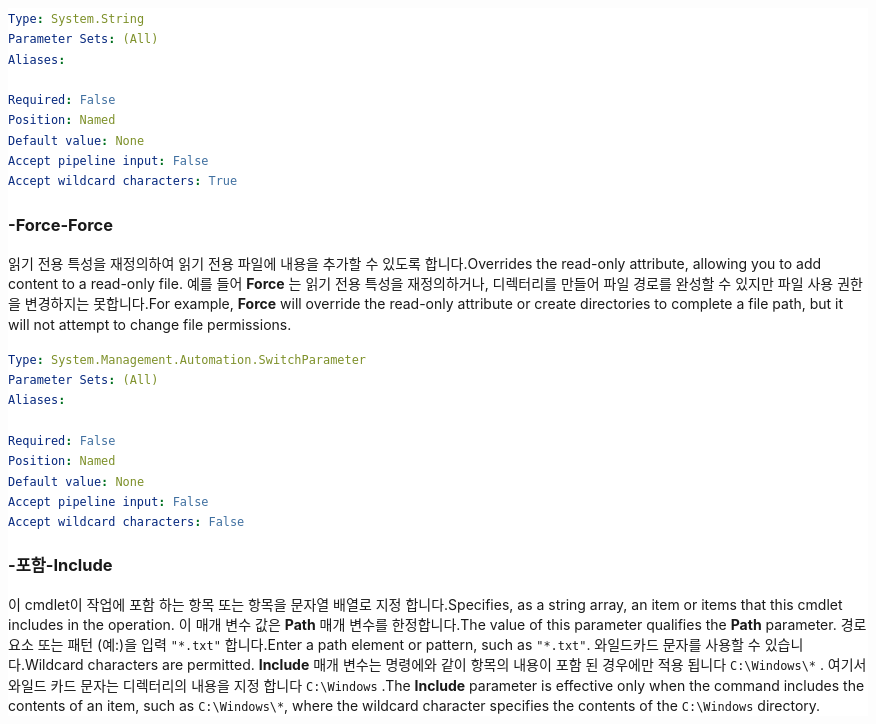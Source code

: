 ```yaml
Type: System.String
Parameter Sets: (All)
Aliases:

Required: False
Position: Named
Default value: None
Accept pipeline input: False
Accept wildcard characters: True
```

### <span data-ttu-id="4ec97-196">-Force</span><span class="sxs-lookup"><span data-stu-id="4ec97-196">-Force</span></span>

<span data-ttu-id="4ec97-197">읽기 전용 특성을 재정의하여 읽기 전용 파일에 내용을 추가할 수 있도록 합니다.</span><span class="sxs-lookup"><span data-stu-id="4ec97-197">Overrides the read-only attribute, allowing you to add content to a read-only file.</span></span> <span data-ttu-id="4ec97-198">예를 들어 **Force** 는 읽기 전용 특성을 재정의하거나, 디렉터리를 만들어 파일 경로를 완성할 수 있지만 파일 사용 권한을 변경하지는 못합니다.</span><span class="sxs-lookup"><span data-stu-id="4ec97-198">For example, **Force** will override the read-only attribute or create directories to complete a file path, but it will not attempt to change file permissions.</span></span>

```yaml
Type: System.Management.Automation.SwitchParameter
Parameter Sets: (All)
Aliases:

Required: False
Position: Named
Default value: None
Accept pipeline input: False
Accept wildcard characters: False
```

### <span data-ttu-id="4ec97-199">-포함</span><span class="sxs-lookup"><span data-stu-id="4ec97-199">-Include</span></span>

<span data-ttu-id="4ec97-200">이 cmdlet이 작업에 포함 하는 항목 또는 항목을 문자열 배열로 지정 합니다.</span><span class="sxs-lookup"><span data-stu-id="4ec97-200">Specifies, as a string array, an item or items that this cmdlet includes in the operation.</span></span> <span data-ttu-id="4ec97-201">이 매개 변수 값은 **Path** 매개 변수를 한정합니다.</span><span class="sxs-lookup"><span data-stu-id="4ec97-201">The value of this parameter qualifies the **Path** parameter.</span></span> <span data-ttu-id="4ec97-202">경로 요소 또는 패턴 (예:)을 입력 `"*.txt"` 합니다.</span><span class="sxs-lookup"><span data-stu-id="4ec97-202">Enter a path element or pattern, such as `"*.txt"`.</span></span> <span data-ttu-id="4ec97-203">와일드카드 문자를 사용할 수 있습니다.</span><span class="sxs-lookup"><span data-stu-id="4ec97-203">Wildcard characters are permitted.</span></span> <span data-ttu-id="4ec97-204">**Include** 매개 변수는 명령에와 같이 항목의 내용이 포함 된 경우에만 적용 됩니다 `C:\Windows\*` . 여기서 와일드 카드 문자는 디렉터리의 내용을 지정 합니다 `C:\Windows` .</span><span class="sxs-lookup"><span data-stu-id="4ec97-204">The **Include** parameter is effective only when the command includes the contents of an item, such as `C:\Windows\*`, where the wildcard character specifies the contents of the `C:\Windows` directory.</span></span>
